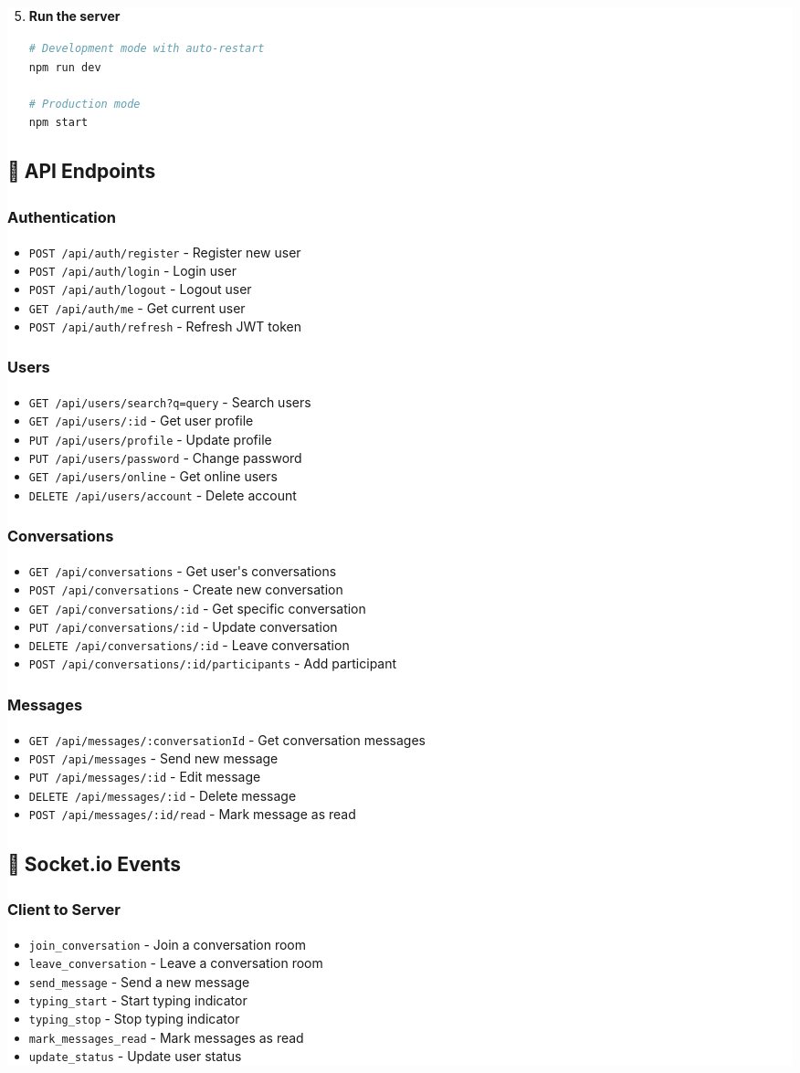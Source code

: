 5. **Run the server**
   ```bash
   # Development mode with auto-restart
   npm run dev
   
   # Production mode
   npm start
   ```

## 📡 API Endpoints

### Authentication
- `POST /api/auth/register` - Register new user
- `POST /api/auth/login` - Login user
- `POST /api/auth/logout` - Logout user
- `GET /api/auth/me` - Get current user
- `POST /api/auth/refresh` - Refresh JWT token

### Users
- `GET /api/users/search?q=query` - Search users
- `GET /api/users/:id` - Get user profile
- `PUT /api/users/profile` - Update profile
- `PUT /api/users/password` - Change password
- `GET /api/users/online` - Get online users
- `DELETE /api/users/account` - Delete account

### Conversations
- `GET /api/conversations` - Get user's conversations
- `POST /api/conversations` - Create new conversation
- `GET /api/conversations/:id` - Get specific conversation
- `PUT /api/conversations/:id` - Update conversation
- `DELETE /api/conversations/:id` - Leave conversation
- `POST /api/conversations/:id/participants` - Add participant

### Messages
- `GET /api/messages/:conversationId` - Get conversation messages
- `POST /api/messages` - Send new message
- `PUT /api/messages/:id` - Edit message
- `DELETE /api/messages/:id` - Delete message
- `POST /api/messages/:id/read` - Mark message as read

## 🔌 Socket.io Events

### Client to Server
- `join_conversation` - Join a conversation room
- `leave_conversation` - Leave a conversation room
- `send_message` - Send a new message
- `typing_start` - Start typing indicator
- `typing_stop` - Stop typing indicator
- `mark_messages_read` - Mark messages as read
- `update_status` - Update user status
